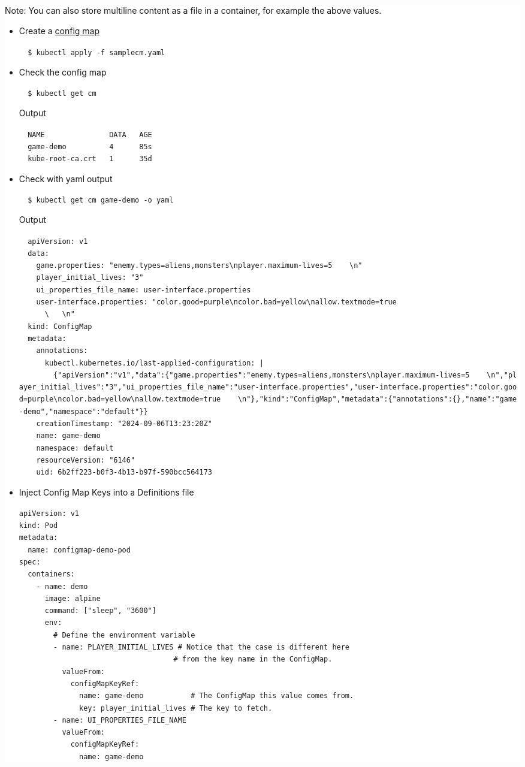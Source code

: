 Note: You can also store multiline content as a file in a container, for example the above values.

- Create a [config map](samplecm.yaml)

        $ kubectl apply -f samplecm.yaml
- Check the config map

        $ kubectl get cm 

  Output

        NAME               DATA   AGE
        game-demo          4      85s
        kube-root-ca.crt   1      35d

- Check with yaml output

        $ kubectl get cm game-demo -o yaml

  Output

        apiVersion: v1
        data:
          game.properties: "enemy.types=aliens,monsters\nplayer.maximum-lives=5    \n"
          player_initial_lives: "3"
          ui_properties_file_name: user-interface.properties
          user-interface.properties: "color.good=purple\ncolor.bad=yellow\nallow.textmode=true
            \   \n"
        kind: ConfigMap
        metadata:
          annotations:
            kubectl.kubernetes.io/last-applied-configuration: |
              {"apiVersion":"v1","data":{"game.properties":"enemy.types=aliens,monsters\nplayer.maximum-lives=5    \n","player_initial_lives":"3","ui_properties_file_name":"user-interface.properties","user-interface.properties":"color.good=purple\ncolor.bad=yellow\nallow.textmode=true    \n"},"kind":"ConfigMap","metadata":{"annotations":{},"name":"game-demo","namespace":"default"}}
          creationTimestamp: "2024-09-06T13:23:20Z"
          name: game-demo
          namespace: default
          resourceVersion: "6146"
          uid: 6b2ff223-b0f3-4b13-b97f-590bcc564173

- Inject Config Map Keys into a Definitions file

      apiVersion: v1
      kind: Pod
      metadata:
        name: configmap-demo-pod
      spec:
        containers:
          - name: demo
            image: alpine
            command: ["sleep", "3600"]
            env:
              # Define the environment variable
              - name: PLAYER_INITIAL_LIVES # Notice that the case is different here
                                          # from the key name in the ConfigMap.
                valueFrom:
                  configMapKeyRef:
                    name: game-demo           # The ConfigMap this value comes from.
                    key: player_initial_lives # The key to fetch.
              - name: UI_PROPERTIES_FILE_NAME
                valueFrom:
                  configMapKeyRef:
                    name: game-demo